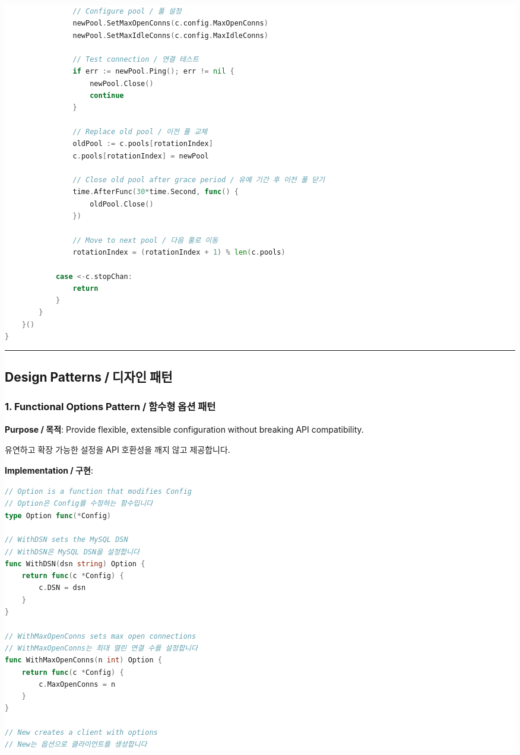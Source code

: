 ```go
                // Configure pool / 풀 설정
                newPool.SetMaxOpenConns(c.config.MaxOpenConns)
                newPool.SetMaxIdleConns(c.config.MaxIdleConns)

                // Test connection / 연결 테스트
                if err := newPool.Ping(); err != nil {
                    newPool.Close()
                    continue
                }

                // Replace old pool / 이전 풀 교체
                oldPool := c.pools[rotationIndex]
                c.pools[rotationIndex] = newPool

                // Close old pool after grace period / 유예 기간 후 이전 풀 닫기
                time.AfterFunc(30*time.Second, func() {
                    oldPool.Close()
                })

                // Move to next pool / 다음 풀로 이동
                rotationIndex = (rotationIndex + 1) % len(c.pools)

            case <-c.stopChan:
                return
            }
        }
    }()
}
```

---

## Design Patterns / 디자인 패턴

### 1. Functional Options Pattern / 함수형 옵션 패턴

**Purpose / 목적**: Provide flexible, extensible configuration without breaking API compatibility.

유연하고 확장 가능한 설정을 API 호환성을 깨지 않고 제공합니다.

**Implementation / 구현**:
```go
// Option is a function that modifies Config
// Option은 Config를 수정하는 함수입니다
type Option func(*Config)

// WithDSN sets the MySQL DSN
// WithDSN은 MySQL DSN을 설정합니다
func WithDSN(dsn string) Option {
    return func(c *Config) {
        c.DSN = dsn
    }
}

// WithMaxOpenConns sets max open connections
// WithMaxOpenConns는 최대 열린 연결 수를 설정합니다
func WithMaxOpenConns(n int) Option {
    return func(c *Config) {
        c.MaxOpenConns = n
    }
}

// New creates a client with options
// New는 옵션으로 클라이언트를 생성합니다
```